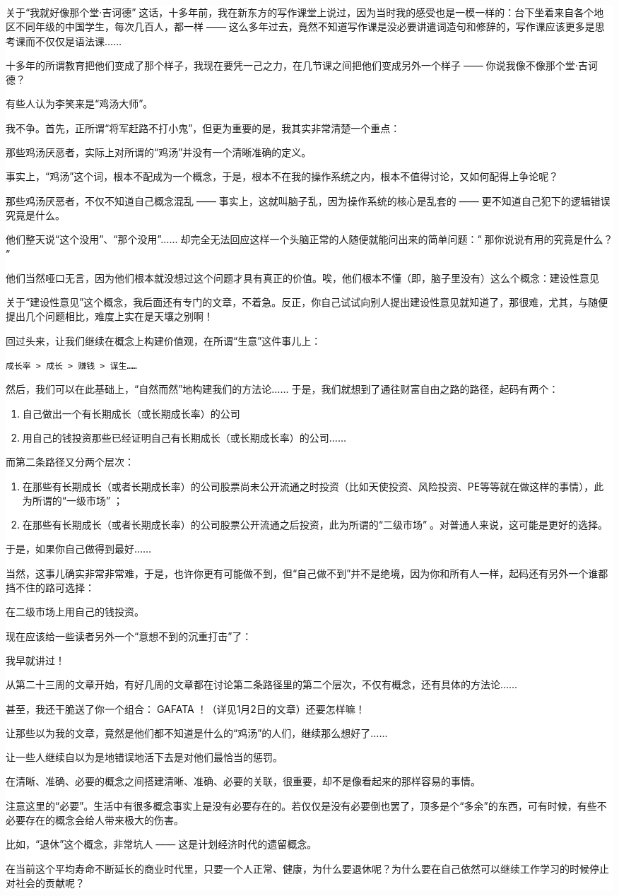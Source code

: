 关于“我就好像那个堂·吉诃德” 这话，十多年前，我在新东方的写作课堂上说过，因为当时我的感受也是一模一样的：台下坐着来自各个地区不同年级的中国学生，每次几百人，都一样 —— 这么多年过去，竟然不知道写作课是没必要讲遣词造句和修辞的，写作课应该更多是思考课而不仅仅是语法课…… 

十多年的所谓教育把他们变成了那个样子，我现在要凭一己之力，在几节课之间把他们变成另外一个样子 —— 你说我像不像那个堂·吉诃德？

有些人认为李笑来是“鸡汤大师”。

我不争。首先，正所谓“将军赶路不打小鬼”，但更为重要的是，我其实非常清楚一个重点：

那些鸡汤厌恶者，实际上对所谓的“鸡汤”并没有一个清晰准确的定义。

事实上，“鸡汤”这个词，根本不配成为一个概念，于是，根本不在我的操作系统之内，根本不值得讨论，又如何配得上争论呢？

那些鸡汤厌恶者，不仅不知道自己概念混乱 —— 事实上，这就叫脑子乱，因为操作系统的核心是乱套的 —— 更不知道自己犯下的逻辑错误究竟是什么。

他们整天说“这个没用”、“那个没用”…… 却完全无法回应这样一个头脑正常的人随便就能问出来的简单问题：“ 那你说说有用的究竟是什么？ ” 

他们当然哑口无言，因为他们根本就没想过这个问题才具有真正的价值。唉，他们根本不懂（即，脑子里没有）这么个概念：建设性意见

关于“建设性意见”这个概念，我后面还有专门的文章，不着急。反正，你自己试试向别人提出建设性意见就知道了，那很难，尤其，与随便提出几个问题相比，难度上实在是天壤之别啊！

回过头来，让我们继续在概念上构建价值观，在所谓“生意”这件事儿上：

```
成长率 > 成长 > 赚钱 > 谋生……
```

然后，我们可以在此基础上，“自然而然”地构建我们的方法论…… 于是，我们就想到了通往财富自由之路的路径，起码有两个：

1. 自己做出一个有长期成长（或长期成长率）的公司

2. 用自己的钱投资那些已经证明自己有长期成长（或长期成长率）的公司……

而第二条路径又分两个层次：

1. 在那些有长期成长（或者长期成长率）的公司股票尚未公开流通之时投资（比如天使投资、风险投资、PE等等就在做这样的事情），此为所谓的“一级市场” ；

2. 在那些有长期成长（或者长期成长率）的公司股票公开流通之后投资，此为所谓的“二级市场” 。对普通人来说，这可能是更好的选择。

于是，如果你自己做得到最好…… 

当然，这事儿确实非常非常难，于是，也许你更有可能做不到，但“自己做不到”并不是绝境，因为你和所有人一样，起码还有另外一个谁都挡不住的路可选择：

在二级市场上用自己的钱投资。

现在应该给一些读者另外一个“意想不到的沉重打击”了：

我早就讲过！ 

从第二十三周的文章开始，有好几周的文章都在讨论第二条路径里的第二个层次，不仅有概念，还有具体的方法论…… 

甚至，我还干脆送了你一个组合： GAFATA ！（详见1月2日的文章）还要怎样嘛！

让那些以为我的文章，竟然是他们都不知道是什么的“鸡汤”的人们，继续那么想好了……

让一些人继续自以为是地错误地活下去是对他们最恰当的惩罚。

在清晰、准确、必要的概念之间搭建清晰、准确、必要的关联，很重要，却不是像看起来的那样容易的事情。

注意这里的“必要”。生活中有很多概念事实上是没有必要存在的。若仅仅是没有必要倒也罢了，顶多是个“多余”的东西，可有时候，有些不必要存在的概念会给人带来极大的伤害。

比如，“退休”这个概念，非常坑人 —— 这是计划经济时代的遗留概念。

在当前这个平均寿命不断延长的商业时代里，只要一个人正常、健康，为什么要退休呢？为什么要在自己依然可以继续工作学习的时候停止对社会的贡献呢？
